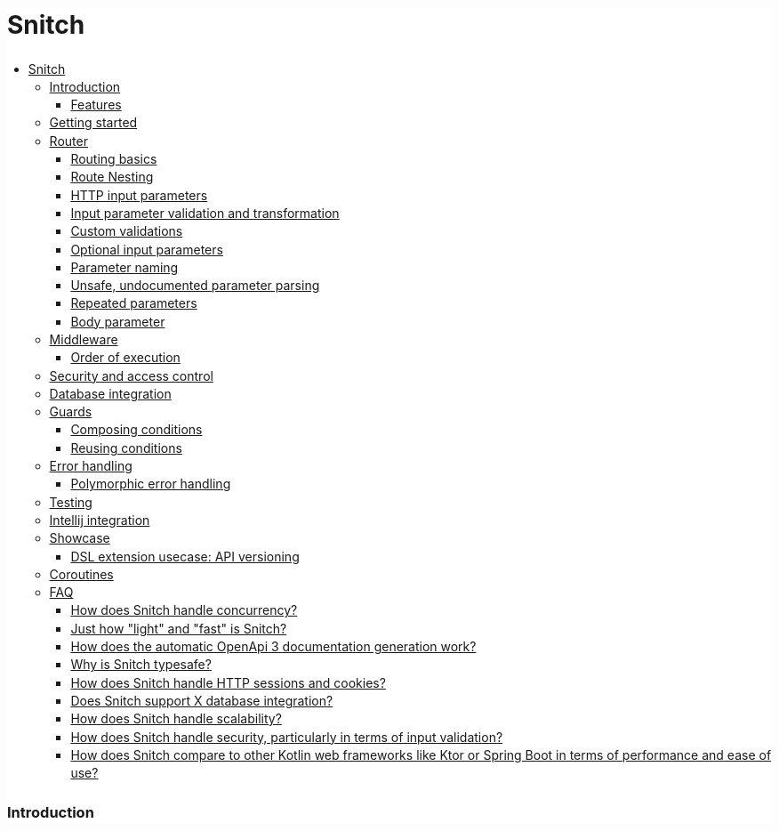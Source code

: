 # Snitch


* [Snitch](#snitch)
    * [Introduction](#introduction)
      * [Features](#features)
    * [Getting started](#getting-started-)
    * [Router](#router)
      * [Routing basics](#routing-basics)
      * [Route Nesting](#route-nesting)
      * [HTTP input parameters](#http-input-parameters)
      * [Input parameter validation and transformation](#input-parameter-validation-and-transformation)
      * [Custom validations](#custom-validations)
      * [Optional input parameters](#optional-input-parameters)
      * [Parameter naming](#parameter-naming)
      * [Unsafe, undocumented parameter parsing](#unsafe-undocumented-parameter-parsing)
      * [Repeated parameters](#repeated-parameters)
      * [Body parameter](#body-parameter)
    * [Middleware](#middleware-)
      * [Order of execution](#order-of-execution)
    * [Security and access control](#security-and-access-control)
    * [Database integration](#database-integration)
    * [Guards](#guards)
      * [Composing conditions](#composing-conditions)
      * [Reusing conditions](#reusing-conditions)
    * [Error handling](#error-handling)
      * [Polymorphic error handling](#polymorphic-error-handling)
    * [Testing](#testing)
    * [Intellij integration](#intellij-integration)
    * [Showcase](#showcase)
      * [DSL extension usecase: API versioning](#dsl-extension-usecase-api-versioning)
    * [Coroutines](#coroutine-support)
    * [FAQ](#faq)
      * [How does Snitch handle concurrency?](#how-does-snitch-handle-concurrency)
      * [Just how "light" and "fast" is Snitch?](#just-how-light-and-fast-is-snitch)
      * [How does the automatic OpenApi 3 documentation generation work?](#how-does-the-automatic-openapi-3-documentation-generation-work)
      * [Why is Snitch typesafe?](#why-is-snitch-typesafe)
      * [How does Snitch handle HTTP sessions and cookies?](#how-does-snitch-handle-http-sessions-and-cookies-)
      * [Does Snitch support X database integration?](#does-snitch-support-x-database-integration)
      * [How does Snitch handle scalability?](#how-does-snitch-handle-scalability-)
      * [How does Snitch handle security, particularly in terms of input validation?](#how-does-snitch-handle-security-particularly-in-terms-of-input-validation)
      * [How does Snitch compare to other Kotlin web frameworks like Ktor or Spring Boot in terms of performance and ease of use?](#how-does-snitch-compare-to-other-kotlin-web-frameworks-like-ktor-or-spring-boot-in-terms-of-performance-and-ease-of-use)


### Introduction
